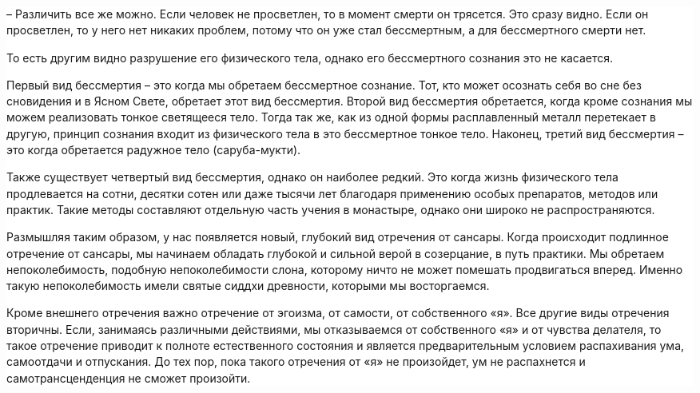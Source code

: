 – Различить все же можно. Если человек не просветлен, то в момент смерти он трясется. Это сразу видно. Если он просветлен, то у него нет никаких проблем, потому что он уже стал бессмертным, а для бессмертного смерти нет.

  
 То есть другим видно разрушение его физического тела, однако его бессмертного сознания это не касается.

  
 Первый вид бессмертия – это когда мы обретаем бессмертное сознание. Тот, кто может осознать себя во сне без сновидения и в Ясном Свете, обретает этот вид бессмертия. Второй вид бессмертия обретается, когда кроме сознания мы можем реализовать тонкое светящееся тело. Тогда так же, как из одной формы расплавленный металл перетекает в другую, принцип сознания входит из физического тела в это бессмертное тонкое тело. Наконец, третий вид бессмертия – это когда обретается радужное тело (саруба-мукти).

  
 Также существует четвертый вид бессмертия, однако он наиболее редкий. Это когда жизнь физического тела продлевается на сотни, десятки сотен или даже тысячи лет благодаря применению особых препаратов, методов или практик. Такие методы составляют отдельную часть учения в монастыре, однако они широко не распространяются.

  
 Размышляя таким образом, у нас появляется новый, глубокий вид отречения от сансары. Когда происходит подлинное отречение от сансары, мы начинаем обладать глубокой и сильной верой в созерцание, в путь практики. Мы обретаем непоколебимость, подобную непоколебимости слона, которому ничто не может помешать продвигаться вперед. Именно такую непоколебимость имели святые сиддхи древности, которыми мы восторгаемся.

 Кроме внешнего отречения важно отречение от эгоизма, от самости, от собственного «я». Все другие виды отречения вторичны. Если, занимаясь различными действиями, мы отказываемся от собственного «я» и от чувства делателя, то такое отречение приводит к полноте естественного состояния и является предварительным условием распахивания ума, самоотдачи и отпускания. До тех пор, пока такого отречения от «я» не произойдет, ум не распахнется и самотрансценденция не сможет произойти.
  
  
